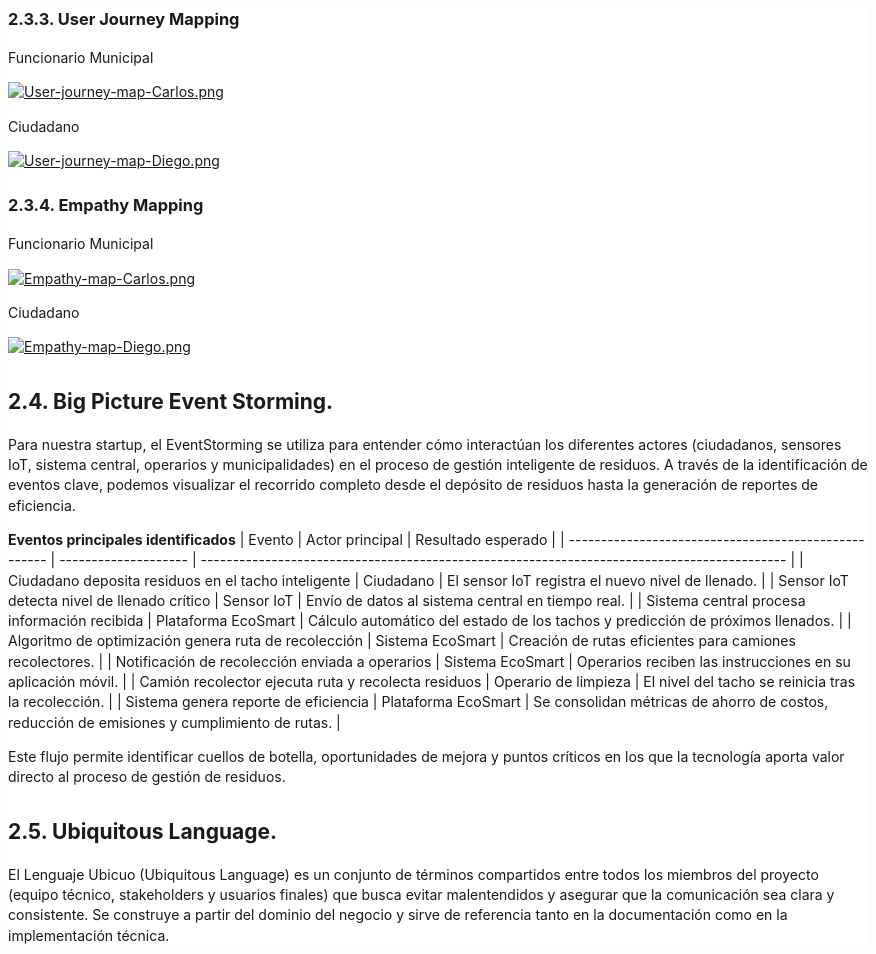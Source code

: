 ### 2.3.3. User Journey Mapping

Funcionario Municipal

[![User-journey-map-Carlos.png](https://i.postimg.cc/KzzSzKbh/User-journey-map-Carlos.png)](https://postimg.cc/1gLY734v)

Ciudadano

[![User-journey-map-Diego.png](https://i.postimg.cc/NGKFCFHn/User-journey-map-Diego.png)](https://postimg.cc/JtWRG1K3)

### 2.3.4. Empathy Mapping

Funcionario Municipal

[![Empathy-map-Carlos.png](https://i.postimg.cc/J4b1Sk4p/Empathy-map-Carlos.png)](https://postimg.cc/N5jqHLXX)

Ciudadano

[![Empathy-map-Diego.png](https://i.postimg.cc/4ypgCDZY/Empathy-map-Diego.png)](https://postimg.cc/XBNhdDrW)

## 2.4. Big Picture Event Storming.

Para nuestra startup, el EventStorming se utiliza para entender cómo interactúan los diferentes actores (ciudadanos, sensores IoT, sistema central, operarios y municipalidades) en el proceso de gestión inteligente de residuos. A través de la identificación de eventos clave, podemos visualizar el recorrido completo desde el depósito de residuos hasta la generación de reportes de eficiencia.

**Eventos principales identificados**
| Evento                                               | Actor principal      | Resultado esperado                                                                          |
| ---------------------------------------------------- | -------------------- | ------------------------------------------------------------------------------------------- |
| Ciudadano deposita residuos en el tacho inteligente  | Ciudadano            | El sensor IoT registra el nuevo nivel de llenado.                                           |
| Sensor IoT detecta nivel de llenado crítico          | Sensor IoT           | Envío de datos al sistema central en tiempo real.                                           |
| Sistema central procesa información recibida         | Plataforma EcoSmart  | Cálculo automático del estado de los tachos y predicción de próximos llenados.              |
| Algoritmo de optimización genera ruta de recolección | Sistema EcoSmart     | Creación de rutas eficientes para camiones recolectores.                                    |
| Notificación de recolección enviada a operarios      | Sistema EcoSmart     | Operarios reciben las instrucciones en su aplicación móvil.                                 |
| Camión recolector ejecuta ruta y recolecta residuos  | Operario de limpieza | El nivel del tacho se reinicia tras la recolección.                                         |
| Sistema genera reporte de eficiencia                 | Plataforma EcoSmart  | Se consolidan métricas de ahorro de costos, reducción de emisiones y cumplimiento de rutas. |

Este flujo permite identificar cuellos de botella, oportunidades de mejora y puntos críticos en los que la tecnología aporta valor directo al proceso de gestión de residuos.


## 2.5. Ubiquitous Language.

El Lenguaje Ubicuo (Ubiquitous Language) es un conjunto de términos compartidos entre todos los miembros del proyecto (equipo técnico, stakeholders y usuarios finales) que busca evitar malentendidos y asegurar que la comunicación sea clara y consistente. Se construye a partir del dominio del negocio y sirve de referencia tanto en la documentación como en la implementación técnica.
